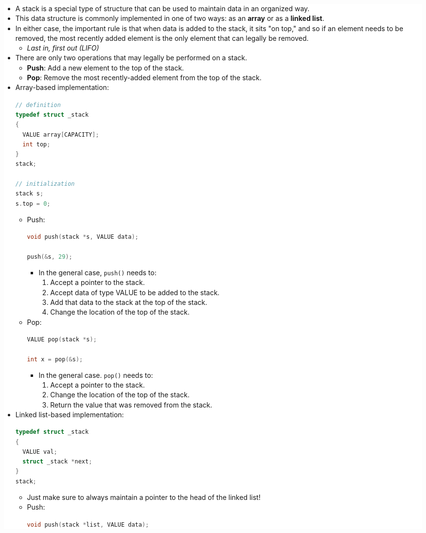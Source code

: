* A stack is a special type of structure that can be used to maintain data in an organized way.
* This data structure is commonly implemented in one of two ways: as an **array** or as a **linked list**.
* In either case, the important rule is that when data is added to the stack, it sits "on top," and so if an element needs to be removed, the most recently added element is the only element that can legally be removed.
  * *Last in, first out (LIFO)*
* There are only two operations that may legally be performed on a stack.
  * **Push**: Add a new element to the top of the stack.
  * **Pop**: Remove the most recently-added element from the top of the stack.
* Array-based implementation:
  ```c
  // definition
  typedef struct _stack
  {
    VALUE array[CAPACITY];
    int top;
  }
  stack;

  // initialization
  stack s;
  s.top = 0;
  ```
  * Push:
    ```c
    void push(stack *s, VALUE data);

    push(&s, 29);
    ```
    * In the general case, `push()` needs to:
      1. Accept a pointer to the stack.
      2. Accept data of type VALUE to be added to the stack.
      3. Add that data to the stack at the top of the stack.
      4. Change the location of the top of the stack.
  * Pop:
    ```c
    VALUE pop(stack *s);

    int x = pop(&s);
    ```
    * In the general case. `pop()` needs to:
      1. Accept a pointer to the stack.
      2. Change the location of the top of the stack.
      3. Return the value that was removed from the stack.
* Linked list-based implementation:
  ```c
  typedef struct _stack
  {
    VALUE val;
    struct _stack *next;
  }
  stack;
  ```
  * Just make sure to always maintain a pointer to the head of the linked list!
  * Push:
    ```c
    void push(stack *list, VALUE data);
